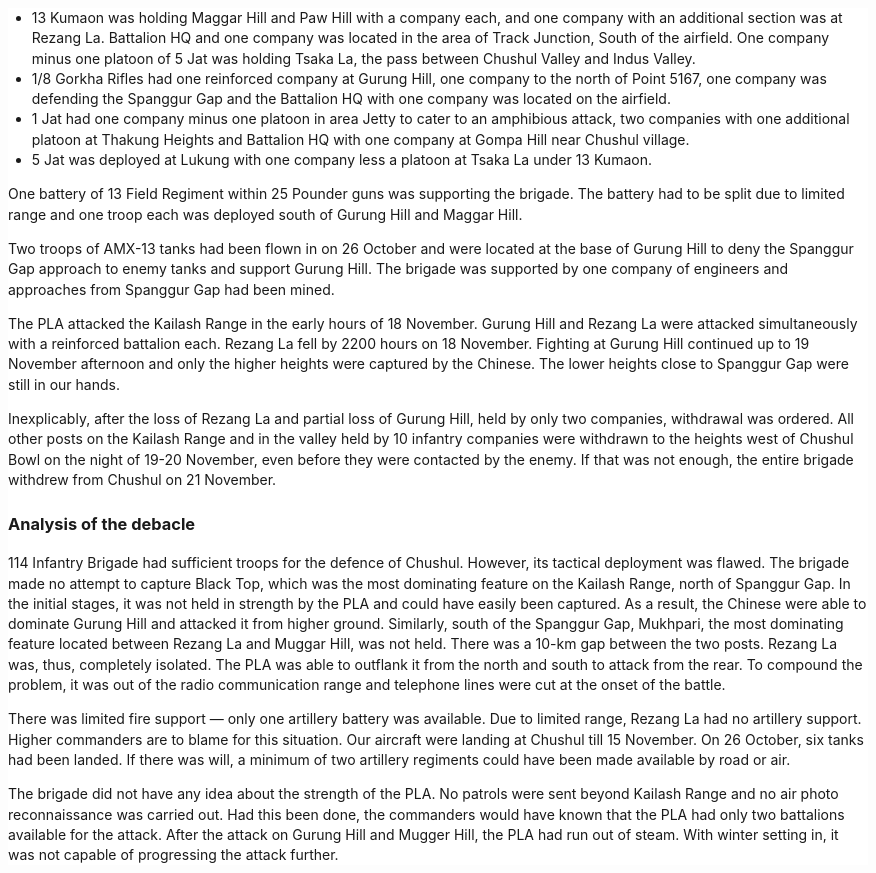 - 13 Kumaon was holding Maggar Hill and Paw Hill with a company each, and one company with an additional section was at Rezang La. Battalion HQ and one company was located in the area of Track Junction, South of the airfield. One company minus one platoon of 5 Jat was holding Tsaka La, the pass between Chushul Valley and Indus Valley.
- 1/8 Gorkha Rifles had one reinforced company at Gurung Hill, one company to the north of Point 5167, one company was defending the Spanggur Gap and the Battalion HQ with one company was located on the airfield.
- 1 Jat had one company minus one platoon in area Jetty to cater to an amphibious attack, two companies with one additional platoon at Thakung Heights and Battalion HQ with one company at Gompa Hill near Chushul village.
- 5 Jat was deployed at Lukung with one company less a platoon at Tsaka La under 13 Kumaon.

One battery of 13 Field Regiment within 25 Pounder guns was supporting the brigade. The battery had to be split due to limited range and one troop each was deployed south of Gurung Hill and Maggar Hill.

Two troops of AMX-13 tanks had been flown in on 26 October and were located at the base of Gurung Hill to deny the Spanggur Gap approach to enemy tanks and support Gurung Hill.
The brigade was supported by one company of engineers and approaches from Spanggur Gap had been mined.

The PLA attacked the Kailash Range in the early hours of 18 November. Gurung Hill and Rezang La were attacked simultaneously with a reinforced battalion each. Rezang La fell by 2200 hours on 18 November. Fighting at Gurung Hill continued up to 19 November afternoon and only the higher heights were captured by the Chinese. The lower heights close to Spanggur Gap were still in our hands.

Inexplicably, after the loss of Rezang La and partial loss of Gurung Hill, held by only two companies, withdrawal was ordered. All other posts on the Kailash Range and in the valley held by 10 infantry companies were withdrawn to the heights west of Chushul Bowl on the night of 19-20 November, even before they were contacted by the enemy. If that was not enough, the entire brigade withdrew from Chushul on 21 November.

### Analysis of the debacle
114 Infantry Brigade had sufficient troops for the defence of Chushul. However, its tactical deployment was flawed. The brigade made no attempt to capture Black Top, which was the most dominating feature on the Kailash Range, north of Spanggur Gap. In the initial stages, it was not held in strength by the PLA and could have easily been captured. As a result, the Chinese were able to dominate Gurung Hill and attacked it from higher ground. Similarly, south of the Spanggur Gap, Mukhpari, the most dominating feature located between Rezang La and Muggar Hill, was not held. There was a 10-km gap between the two posts. Rezang La was, thus, completely isolated. The PLA was able to outflank it from the north and south to attack from the rear. To compound the problem, it was out of the radio communication range and telephone lines were cut at the onset of the battle.

There was limited fire support — only one artillery battery was available. Due to limited range, Rezang La had no artillery support. Higher commanders are to blame for this situation. Our aircraft were landing at Chushul till 15 November. On 26 October, six tanks had been landed. If there was will, a minimum of two artillery regiments could have been made available by road or air.

The brigade did not have any idea about the strength of the PLA. No patrols were sent beyond Kailash Range and no air photo reconnaissance was carried out. Had this been done, the commanders would have known that the PLA had only two battalions available for the attack. After the attack on Gurung Hill and Mugger Hill, the PLA had run out of steam. With winter setting in, it was not capable of progressing the attack further.
